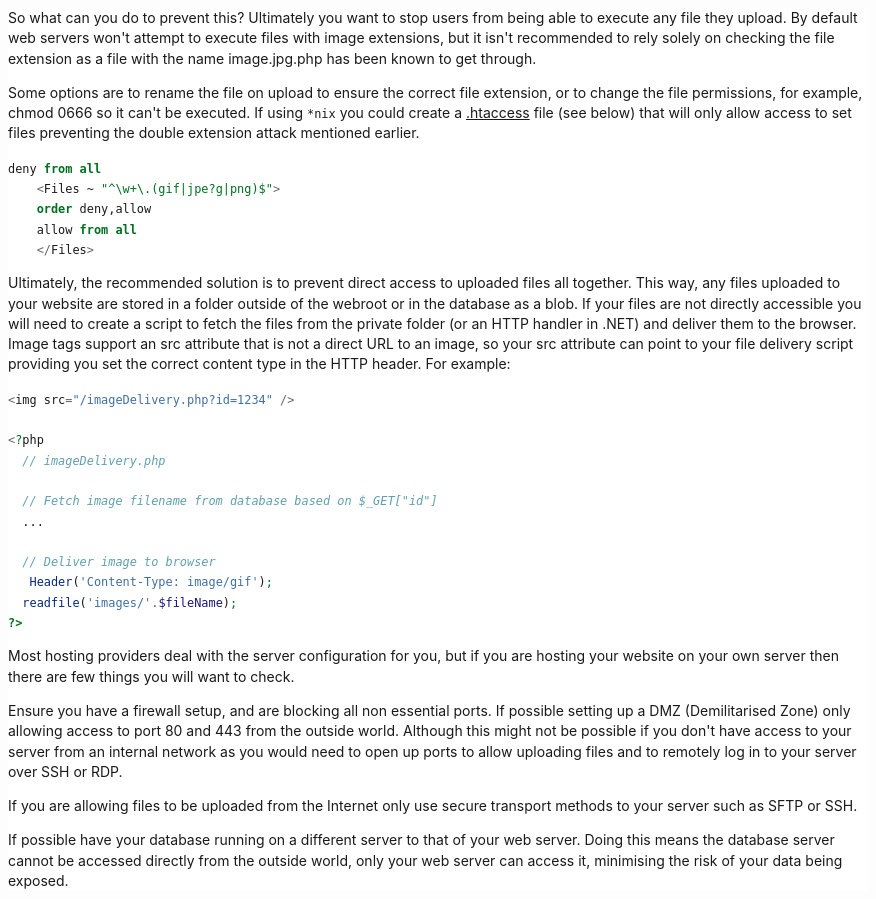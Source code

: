 So what can you do to prevent this? Ultimately you want to stop users from being able to execute any file they upload. By default web servers won't attempt to execute files with image extensions, but it isn't recommended to rely solely on checking the file extension as a file with the name image.jpg.php has been known to get through.

Some options are to rename the file on upload to ensure the correct file extension, or to change the file permissions, for example, chmod 0666 so it can't be executed. If using `*nix` you could create a [.htaccess](/how-to-remove-php-html-htm-extensions-with-htaccess) file (see below) that will only allow access to set files preventing the double extension attack mentioned earlier.

```sql
deny from all
    <Files ~ "^\w+\.(gif|jpe?g|png)$">
    order deny,allow
    allow from all
    </Files>
```

Ultimately, the recommended solution is to prevent direct access to uploaded files all together. This way, any files uploaded to your website are stored in a folder outside of the webroot or in the database as a blob. If your files are not directly accessible you will need to create a script to fetch the files from the private folder (or an HTTP handler in .NET) and deliver them to the browser. Image tags support an src attribute that is not a direct URL to an image, so your src attribute can point to your file delivery script providing you set the correct content type in the HTTP header. For example:

```php
<img src="/imageDelivery.php?id=1234" />

<?php
  // imageDelivery.php

  // Fetch image filename from database based on $_GET["id"]
  ...

  // Deliver image to browser
   Header('Content-Type: image/gif');
  readfile('images/'.$fileName);       
?>
```

Most hosting providers deal with the server configuration for you, but if you are hosting your website on your own server then there are few things you will want to check.

Ensure you have a firewall setup, and are blocking all non essential ports. If possible setting up a DMZ (Demilitarised Zone) only allowing access to port 80 and 443 from the outside world. Although this might not be possible if you don't have access to your server from an internal network as you would need to open up ports to allow uploading files and to remotely log in to your server over SSH or RDP.

If you are allowing files to be uploaded from the Internet only use secure transport methods to your server such as SFTP or SSH.

If possible have your database running on a different server to that of your web server. Doing this means the database server cannot be accessed directly from the outside world, only your web server can access it, minimising the risk of your data being exposed.
